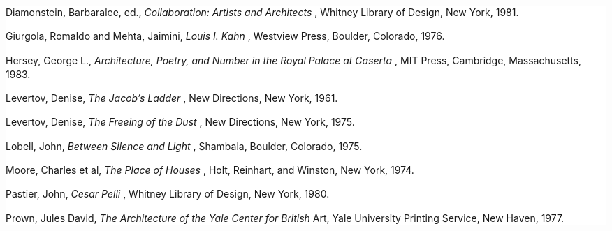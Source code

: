    Diamonstein, Barbaralee, ed.,
   <i>
    Collaboration: Artists and Architects
   </i>
   , Whitney Library of Design, New York, 1981.
  </p>
  <p>
   Giurgola, Romaldo and Mehta, Jaimini,
   <i>
    Louis I. Kahn
   </i>
   , Westview Press, Boulder, Colorado, 1976.
  </p>
  <p>
   Hersey, George L.,
   <i>
    Architecture, Poetry, and Number in the Royal
   </i>
   <i>
    Palace at Caserta
   </i>
   , MIT Press, Cambridge, Massachusetts, 1983.
  </p>
  <p>
   Levertov, Denise,
   <i>
    The Jacob’s Ladder
   </i>
   , New Directions, New York, 1961.
  </p>
  <p>
   Levertov, Denise,
   <i>
    The Freeing of the Dust
   </i>
   , New Directions, New York, 1975.
  </p>
  <p>
   Lobell, John,
   <i>
    Between Silence and Light
   </i>
   , Shambala, Boulder, Colorado, 1975.
  </p>
  <p>
   Moore, Charles et al,
   <i>
    The Place of Houses
   </i>
   , Holt, Reinhart, and Winston, New York, 1974.
  </p>
  <p>
   Pastier, John,
   <i>
    Cesar Pelli
   </i>
   , Whitney Library of Design, New York, 1980.
  </p>
  <p>
   Prown, Jules David,
   <i>
    The Architecture of the Yale Center for British
   </i>
   Art, Yale University Printing Service, New Haven, 1977.